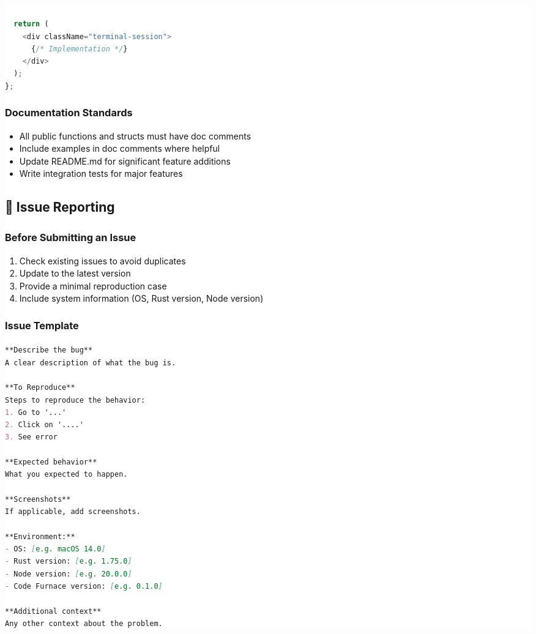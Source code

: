 ```typescript
  
  return (
    <div className="terminal-session">
      {/* Implementation */}
    </div>
  );
};
```

### Documentation Standards
- All public functions and structs must have doc comments
- Include examples in doc comments where helpful
- Update README.md for significant feature additions
- Write integration tests for major features

## 🐛 Issue Reporting

### Before Submitting an Issue
1. Check existing issues to avoid duplicates
2. Update to the latest version
3. Provide a minimal reproduction case
4. Include system information (OS, Rust version, Node version)

### Issue Template
```markdown
**Describe the bug**
A clear description of what the bug is.

**To Reproduce**
Steps to reproduce the behavior:
1. Go to '...'
2. Click on '....'
3. See error

**Expected behavior**
What you expected to happen.

**Screenshots**
If applicable, add screenshots.

**Environment:**
- OS: [e.g. macOS 14.0]
- Rust version: [e.g. 1.75.0]
- Node version: [e.g. 20.0.0]
- Code Furnace version: [e.g. 0.1.0]

**Additional context**
Any other context about the problem.
```
